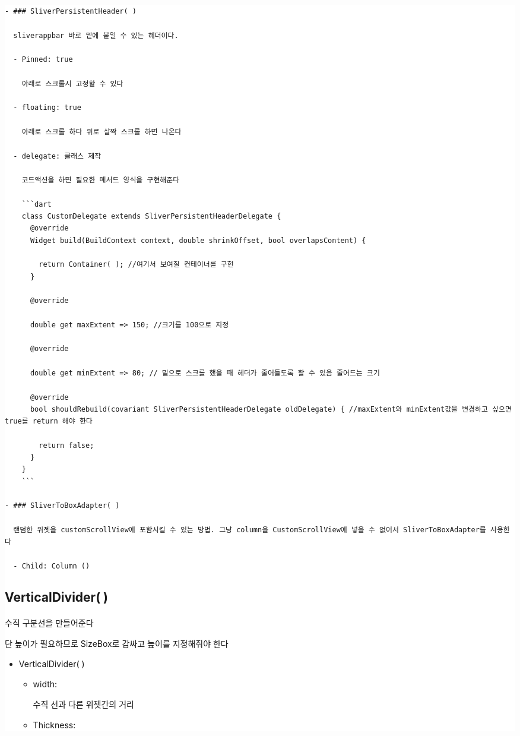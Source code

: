     - ### SliverPersistentHeader( )

      sliverappbar 바로 밑에 붙일 수 있는 헤더이다.

      - Pinned: true

        아래로 스크롤시 고정할 수 있다

      - floating: true

        아래로 스크롤 하다 위로 살짝 스크롤 하면 나온다

      - delegate: 클래스 제작

        코드액션을 하면 필요한 메서드 양식을 구현해준다

        ```dart
        class CustomDelegate extends SliverPersistentHeaderDelegate {
          @override
          Widget build(BuildContext context, double shrinkOffset, bool overlapsContent) {
      
            return Container( ); //여기서 보여질 컨테이너를 구현
          }
      
          @override
      
          double get maxExtent => 150; //크기를 100으로 지정
      
          @override
      
          double get minExtent => 80; // 밑으로 스크롤 했을 때 헤더가 줄어들도록 할 수 있음 줄어드는 크기
      
          @override
          bool shouldRebuild(covariant SliverPersistentHeaderDelegate oldDelegate) { //maxExtent와 minExtent값을 변경하고 싶으면 true를 return 해야 한다
      
            return false;
          }
        }
        ```

    - ### SliverToBoxAdapter( )

      랜덤한 위젯을 customScrollView에 포함시킬 수 있는 방법. 그냥 column을 CustomScrollView에 넣을 수 없어서 SliverToBoxAdapter를 사용한다

      - Child: Column ()

## VerticalDivider( )

수직 구분선을 만들어준다

단 높이가 필요하므로 SizeBox로 감싸고 높이를 지정해줘야 한다

- VerticalDivider( )

  - width:

    수직 선과 다른 위젯간의 거리

  - Thickness:
